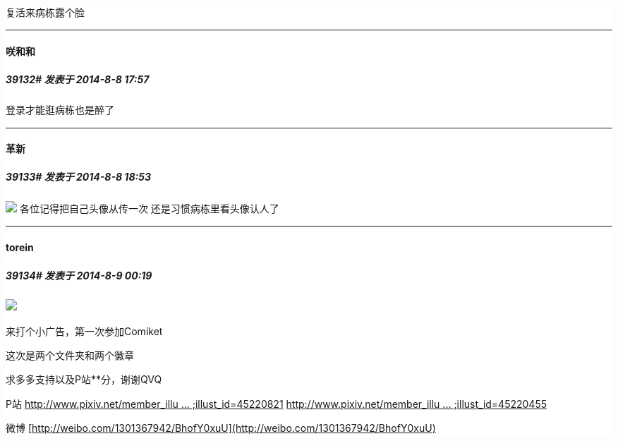 


复活来病栋露个脸







-----

####  咲和和  
##### 39132#       发表于 2014-8-8 17:57




登录才能逛病栋也是醉了







-----

####  革新  
##### 39133#       发表于 2014-8-8 18:53



<img src="https://static.saraba1st.com/image/smiley/face/191.gif" referrerpolicy="no-referrer"> 各位记得把自己头像从传一次 还是习惯病栋里看头像认人了







-----

####  torein  
##### 39134#       发表于 2014-8-9 00:19



<img src="http://ww1.sinaimg.cn/large/4d914c86gw1ej5nl5yhbcj20rs12zk41.jpg" referrerpolicy="no-referrer">

来打个小广告，第一次参加Comiket

这次是两个文件夹和两个徽章

求多多支持以及P站**分，谢谢QVQ

P站
[http://www.pixiv.net/member_illu ... ;illust_id=45220821](http://www.pixiv.net/member_illust.php?mode=medium&amp;illust_id=45220821)
[http://www.pixiv.net/member_illu ... ;illust_id=45220455](http://www.pixiv.net/member_illust.php?mode=medium&amp;illust_id=45220455)

微博
[http://weibo.com/1301367942/BhofY0xuU](http://weibo.com/1301367942/BhofY0xuU)

